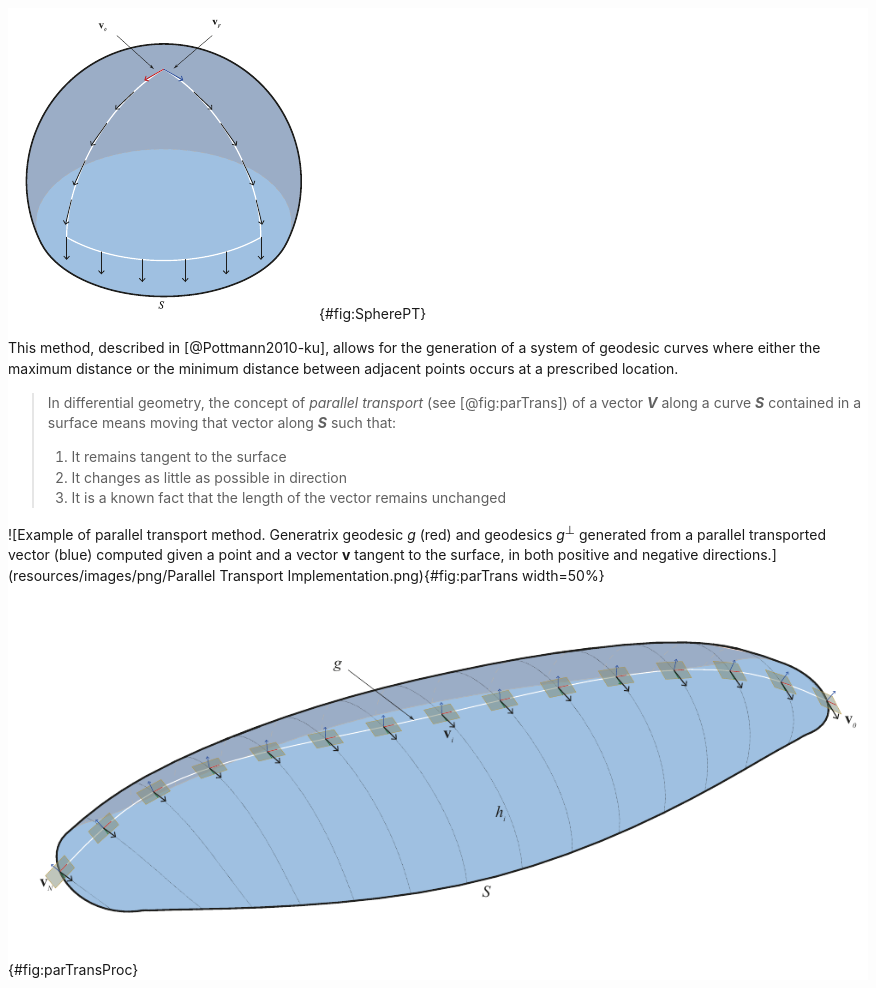![Parallel transport of a vector on a 'piece-wise geodesic' path on a sphere.](resources/images/svg/SpherePTCairo.pdf){#fig:SpherePT}

This method, described in [@Pottmann2010-ku], allows for the generation of a system of geodesic curves where either the maximum distance or the minimum distance between adjacent points occurs at a prescribed location.

> In differential geometry, the concept of *parallel transport* (see [@fig:parTrans]) of a vector ***V*** along a curve ***S*** contained in a surface means moving that vector along ***S*** such that:
>
> 1. It remains tangent to the surface
> 2. It changes as little as possible in direction
> 3. It is a known fact that the length of the vector remains unchanged

![Example of parallel transport method. Generatrix geodesic $g$ (red) and geodesics $g^\perp$ generated from a parallel transported vector (blue) computed given a point and a vector $\mathbf v$ tangent to the surface, in both positive and negative directions.](resources/images/png/Parallel Transport Implementation.png){#fig:parTrans width=50%}

![Parallel transport along a curve $g$ lying on surface $S$ is equivalent to projecting  $\mathbf{v}_{i-1}$ onto the tangent plane on $p_i$ and subsequently normalizing $\mathbf{v}_i$.](resources/images/svg/ParallelTransportMethod.pdf){#fig:parTransProc}


[08/Sep/18 - 22:10:10]: # (TALK ONLY ABOUT THIS PAPERS OBJECTIVES, INTRODUCE DIRECT REFERENCES. DON'T TALK ABOUT ANY BUILDINGS)
[08/Sep/18 - 22:11:11]: # (TALK ABOUT BUILDINGS, OPTIMIZED AND NON OPTIMIZED SOLUTIONS, MEMBRANES, WINTESS, PREVIOUS POTTMAN STRIPS  PAPER.)
[29/Jul/18 - 17:00:25]: # (Algorithms will not show in any output but PDF!!!)
[^question]: **Question:** What is $\alpha$ in this formula? Missing image
[09/Sep/18 - 10:22:18]: # (TALK ABOUT PANEL GAPS, STRESSES, CURVATURE... ETC...)